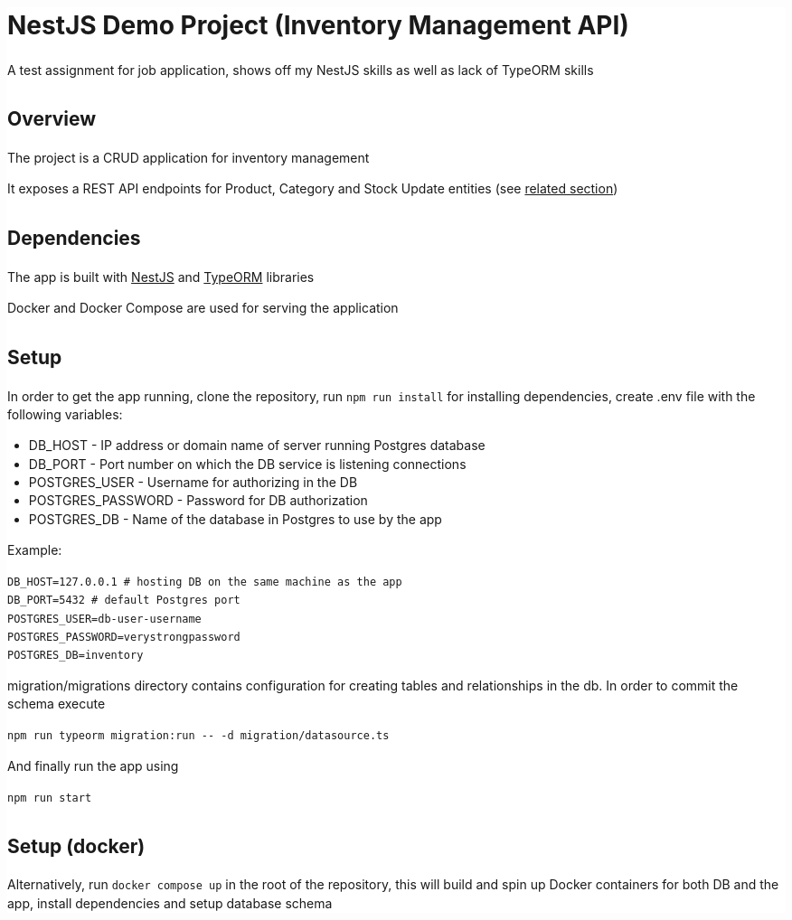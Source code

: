 # NestJS Demo Project (Inventory Management API)

A test assignment for job application, shows off my NestJS skills as well
as lack of TypeORM skills

## Overview

The project is a CRUD application for inventory management

It exposes a REST API endpoints for Product, Category and Stock Update entities
(see [related section](#data-models))

## Dependencies

The app is built with [NestJS](https://nestjs.com) and [TypeORM](https://typeorm.io) libraries

Docker and Docker Compose are used for serving the application

## Setup

In order to get the app running, clone the repository, run `npm run install`
for installing dependencies, create .env file with the following variables:

- DB_HOST - IP address or domain name of server running Postgres database
- DB_PORT - Port number on which the DB service is listening connections
- POSTGRES_USER - Username for authorizing in the DB
- POSTGRES_PASSWORD - Password for DB authorization
- POSTGRES_DB - Name of the database in Postgres to use by the app

Example:
```
DB_HOST=127.0.0.1 # hosting DB on the same machine as the app
DB_PORT=5432 # default Postgres port
POSTGRES_USER=db-user-username
POSTGRES_PASSWORD=verystrongpassword
POSTGRES_DB=inventory
```
migration/migrations directory contains configuration for creating tables and
relationships in the db. In order to commit the schema execute

```
npm run typeorm migration:run -- -d migration/datasource.ts
```
And finally run the app using

`npm run start`

## Setup (docker)

Alternatively, run `docker compose up` in the root of the repository, this will
build and spin up Docker containers for both DB and the app, install dependencies
and setup database schema
